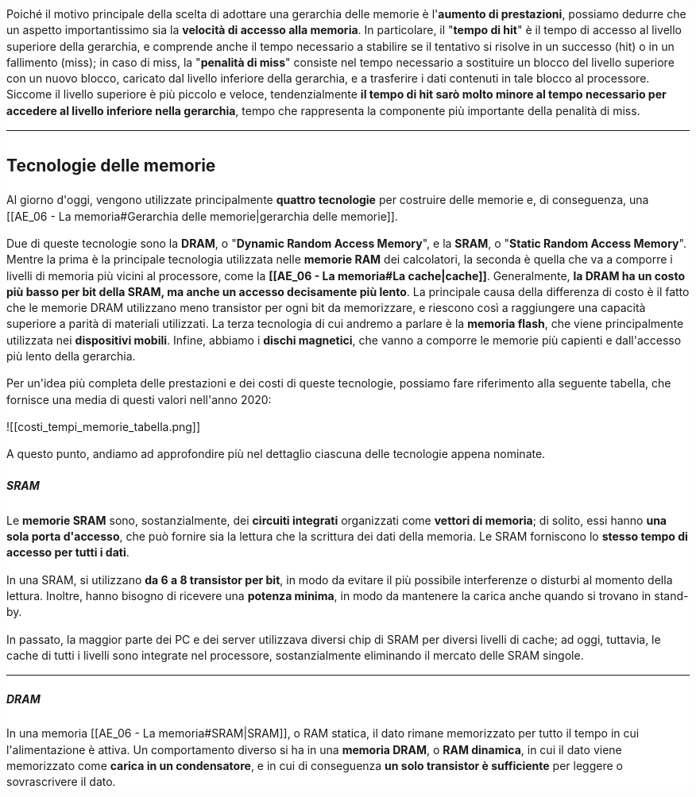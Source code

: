 Poiché il motivo principale della scelta di adottare una gerarchia delle memorie è l'**aumento di prestazioni**, possiamo dedurre che un aspetto importantissimo sia la **velocità di accesso alla memoria**. In particolare, il "**tempo di hit**" è il tempo di accesso al livello superiore della gerarchia, e comprende anche il tempo necessario a stabilire se il tentativo si risolve in un successo (hit) o in un fallimento (miss); in caso di miss, la "**penalità di miss**" consiste nel tempo necessario a sostituire un blocco del livello superiore con un nuovo blocco, caricato dal livello inferiore della gerarchia, e a trasferire i dati contenuti in tale blocco al processore. Siccome il livello superiore è più piccolo e veloce, tendenzialmente **il tempo di hit sarò molto minore al tempo necessario per accedere al livello inferiore nella gerarchia**, tempo che rappresenta la componente più importante della penalità di miss.
___
## Tecnologie delle memorie

Al giorno d'oggi, vengono utilizzate principalmente **quattro tecnologie** per costruire delle memorie e, di conseguenza, una [[AE_06 - La memoria#Gerarchia delle memorie|gerarchia delle memorie]]. 

Due di queste tecnologie sono la **DRAM**, o "**Dynamic Random Access Memory**", e la **SRAM**, o "**Static Random Access Memory**". Mentre la prima è la principale tecnologia utilizzata nelle **memorie RAM** dei calcolatori, la seconda è quella che va a comporre i livelli di memoria più vicini al processore, come la **[[AE_06 - La memoria#La cache|cache]]**. Generalmente, **la DRAM ha un costo più basso per bit della SRAM, ma anche un accesso decisamente più lento**. La principale causa della differenza di costo è il fatto che le memorie DRAM utilizzano meno transistor per ogni bit da memorizzare, e riescono così a raggiungere una capacità superiore a parità di materiali utilizzati. La terza tecnologia di cui andremo a parlare è la **memoria flash**, che viene principalmente utilizzata nei **dispositivi mobili**. Infine, abbiamo i **dischi magnetici**, che vanno a comporre le memorie più capienti e dall'accesso più lento della gerarchia.

Per un'idea più completa delle prestazioni e dei costi di queste tecnologie, possiamo fare riferimento alla seguente tabella, che fornisce una media di questi valori nell'anno 2020:

![[costi_tempi_memorie_tabella.png]]

A questo punto, andiamo ad approfondire più nel dettaglio ciascuna delle tecnologie appena nominate.

##### SRAM

Le **memorie SRAM** sono, sostanzialmente, dei **circuiti integrati** organizzati come **vettori di memoria**; di solito, essi hanno **una sola porta d'accesso**, che può fornire sia la lettura che la scrittura dei dati della memoria. Le SRAM forniscono lo **stesso tempo di accesso per tutti i dati**.

In una SRAM, si utilizzano **da 6 a 8 transistor per bit**, in modo da evitare il più possibile interferenze o disturbi al momento della lettura. Inoltre, hanno bisogno di ricevere una **potenza minima**, in modo da mantenere la carica anche quando si trovano in stand-by.

In passato, la maggior parte dei PC e dei server utilizzava diversi chip di SRAM per diversi livelli di cache; ad oggi, tuttavia, le cache di tutti i livelli sono integrate nel processore, sostanzialmente eliminando il mercato delle SRAM singole.
___
##### DRAM

In una memoria [[AE_06 - La memoria#SRAM|SRAM]], o RAM statica, il dato rimane memorizzato per tutto il tempo in cui l'alimentazione è attiva. Un comportamento diverso si ha in una **memoria DRAM**, o **RAM dinamica**, in cui il dato viene memorizzato come **carica in un condensatore**, e in cui di conseguenza **un solo transistor è sufficiente** per leggere o sovrascrivere il dato. 
